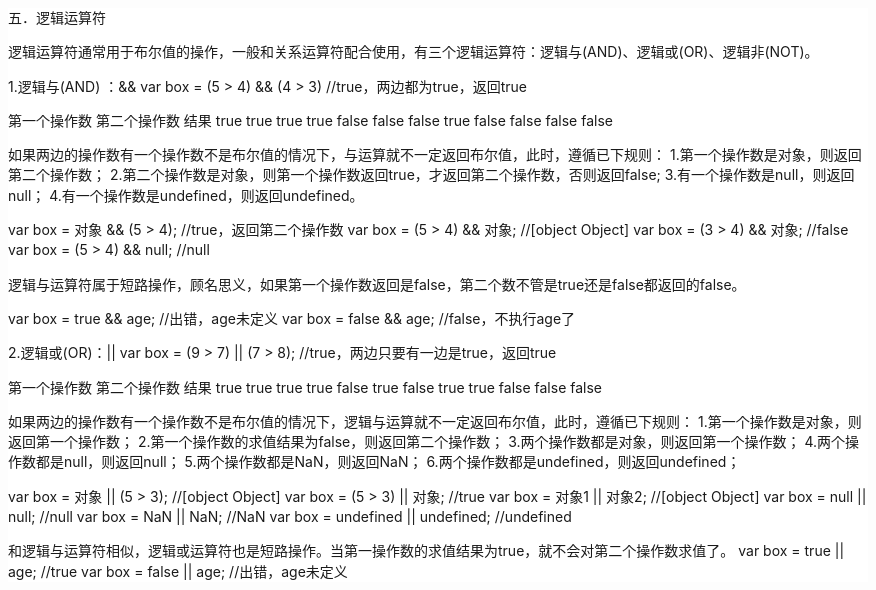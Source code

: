 五．逻辑运算符

逻辑运算符通常用于布尔值的操作，一般和关系运算符配合使用，有三个逻辑运算符：逻辑与(AND)、逻辑或(OR)、逻辑非(NOT)。

1.逻辑与(AND) ：&&
var box =  (5 > 4) && (4 > 3)		//true，两边都为true，返回true

第一个操作数	第二个操作数	结果
true	true	true
true	false	false
false	true	false
false	false	false

如果两边的操作数有一个操作数不是布尔值的情况下，与运算就不一定返回布尔值，此时，遵循已下规则：
1.第一个操作数是对象，则返回第二个操作数；
2.第二个操作数是对象，则第一个操作数返回true，才返回第二个操作数，否则返回false;
3.有一个操作数是null，则返回null；
4.有一个操作数是undefined，则返回undefined。

var box = 对象 && (5 > 4);			//true，返回第二个操作数
var box = (5 > 4) && 对象;			//[object Object]
var box = (3 > 4) && 对象;			//false
var box = (5 > 4) && null;			//null

逻辑与运算符属于短路操作，顾名思义，如果第一个操作数返回是false，第二个数不管是true还是false都返回的false。

var box = true && age;				//出错，age未定义
var box = false && age;				//false，不执行age了

2.逻辑或(OR)：||
var box =  (9 > 7) || (7 > 8);			//true，两边只要有一边是true，返回true

第一个操作数	第二个操作数	结果
true	true	true
true	false	true
false	true	true
false	false	false

如果两边的操作数有一个操作数不是布尔值的情况下，逻辑与运算就不一定返回布尔值，此时，遵循已下规则：
1.第一个操作数是对象，则返回第一个操作数；
2.第一个操作数的求值结果为false，则返回第二个操作数；
3.两个操作数都是对象，则返回第一个操作数；
4.两个操作数都是null，则返回null；
5.两个操作数都是NaN，则返回NaN；
6.两个操作数都是undefined，则返回undefined；

var box = 对象 || (5 > 3);			//[object Object]
var box = (5 > 3) || 对象;			//true
var box = 对象1 || 对象2;			//[object Object]
var box = null || null;				//null
var box = NaN || NaN;				//NaN
	var box = undefined || undefined;		//undefined

和逻辑与运算符相似，逻辑或运算符也是短路操作。当第一操作数的求值结果为true，就不会对第二个操作数求值了。
var box = true || age;				//true
var box = false || age;				//出错，age未定义
